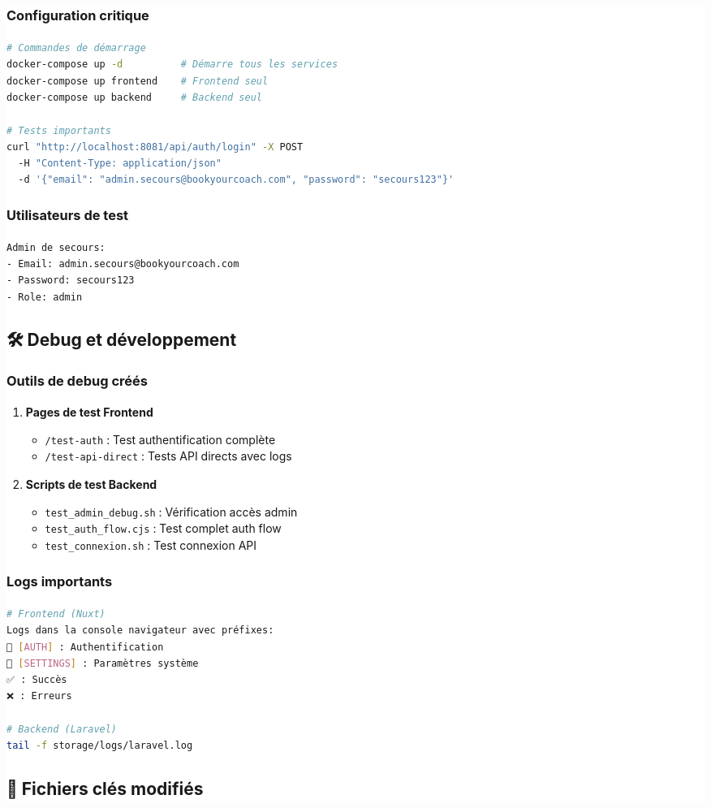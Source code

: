 ### Configuration critique

```bash
# Commandes de démarrage
docker-compose up -d          # Démarre tous les services
docker-compose up frontend    # Frontend seul
docker-compose up backend     # Backend seul

# Tests importants
curl "http://localhost:8081/api/auth/login" -X POST
  -H "Content-Type: application/json"
  -d '{"email": "admin.secours@bookyourcoach.com", "password": "secours123"}'
```

### Utilisateurs de test

```
Admin de secours:
- Email: admin.secours@bookyourcoach.com
- Password: secours123
- Role: admin
```

## 🛠️ Debug et développement

### Outils de debug créés

1. **Pages de test Frontend**

    - `/test-auth` : Test authentification complète
    - `/test-api-direct` : Tests API directs avec logs

2. **Scripts de test Backend**
    - `test_admin_debug.sh` : Vérification accès admin
    - `test_auth_flow.cjs` : Test complet auth flow
    - `test_connexion.sh` : Test connexion API

### Logs importants

```bash
# Frontend (Nuxt)
Logs dans la console navigateur avec préfixes:
🔧 [AUTH] : Authentification
🔧 [SETTINGS] : Paramètres système
✅ : Succès
❌ : Erreurs

# Backend (Laravel)
tail -f storage/logs/laravel.log
```

## 📁 Fichiers clés modifiés
